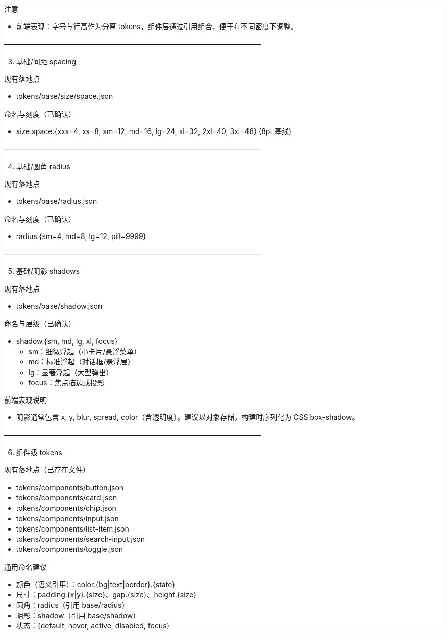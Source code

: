 注意
- 前端表现：字号与行高作为分离 tokens，组件层通过引用组合，便于在不同密度下调整。

————————————————————————————————————

3) 基础/间距 spacing

现有落地点
- tokens/base/size/space.json

命名与刻度（已确认）
- size.space.{xxs=4, xs=8, sm=12, md=16, lg=24, xl=32, 2xl=40, 3xl=48} (8pt 基线)

————————————————————————————————————

4) 基础/圆角 radius

现有落地点
- tokens/base/radius.json

命名与刻度（已确认）
- radius.{sm=4, md=8, lg=12, pill=9999}

————————————————————————————————————

5) 基础/阴影 shadows

现有落地点
- tokens/base/shadow.json

命名与层级（已确认）
- shadow.{sm, md, lg, xl, focus}
  - sm：细微浮起（小卡片/悬浮菜单）
  - md：标准浮起（对话框/悬浮层）
  - lg：显著浮起（大型弹出）
  - focus：焦点描边或投影

前端表现说明
- 阴影通常包含 x, y, blur, spread, color（含透明度）。建议以对象存储，构建时序列化为 CSS box-shadow。

————————————————————————————————————

6) 组件级 tokens

现有落地点（已存在文件）
- tokens/components/button.json
- tokens/components/card.json
- tokens/components/chip.json
- tokens/components/input.json
- tokens/components/list-item.json
- tokens/components/search-input.json
- tokens/components/toggle.json

通用命名建议
- 颜色（语义引用）：color.{bg|text|border}.{state}
- 尺寸：padding.{x|y}.{size}、gap.{size}、height.{size}
- 圆角：radius（引用 base/radius）
- 阴影：shadow（引用 base/shadow）
- 状态：{default, hover, active, disabled, focus}
